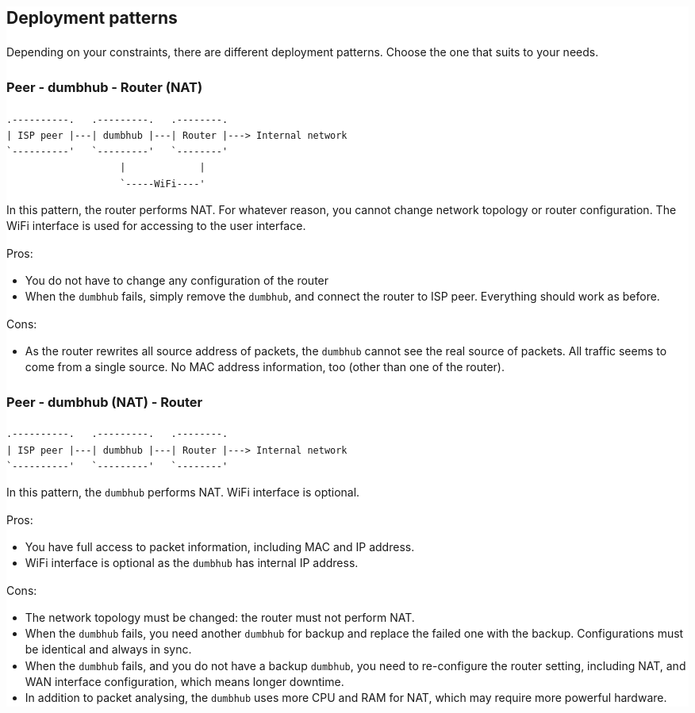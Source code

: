 ## Deployment patterns

Depending on your constraints, there are different deployment patterns. Choose
the one that suits to your needs.

### Peer - dumbhub - Router (NAT)

```
.----------.   .---------.   .--------.
| ISP peer |---| dumbhub |---| Router |---> Internal network
`----------'   `---------'   `--------'
                    |             |
                    `-----WiFi----'
```

In this pattern, the router performs NAT. For whatever reason, you cannot
change network topology or router configuration. The WiFi interface is used
for accessing to the user interface.

Pros:

* You do not have to change any configuration of the router
* When the `dumbhub` fails, simply remove the `dumbhub`, and connect the
  router to ISP peer. Everything should work as before.

Cons:

* As the router rewrites all source address of packets, the `dumbhub` cannot
  see the real source of packets. All traffic seems to come from a single
  source. No MAC address information, too (other than one of the router).

### Peer - dumbhub (NAT) - Router

```
.----------.   .---------.   .--------.
| ISP peer |---| dumbhub |---| Router |---> Internal network
`----------'   `---------'   `--------'
```

In this pattern, the `dumbhub` performs NAT. WiFi interface is optional.

Pros:

* You have full access to packet information, including MAC and IP address.
* WiFi interface is optional as the `dumbhub` has internal IP address.

Cons:

* The network topology must be changed: the router must not perform NAT.
* When the `dumbhub` fails, you need another `dumbhub` for backup and replace
  the failed one with the backup. Configurations must be identical and always
  in sync.
* When the `dumbhub` fails, and you do not have a backup `dumbhub`, you need
  to re-configure the router setting, including NAT, and WAN interface
  configuration, which means longer downtime.
* In addition to packet analysing, the `dumbhub` uses more CPU and RAM for NAT,
  which may require more powerful hardware.
